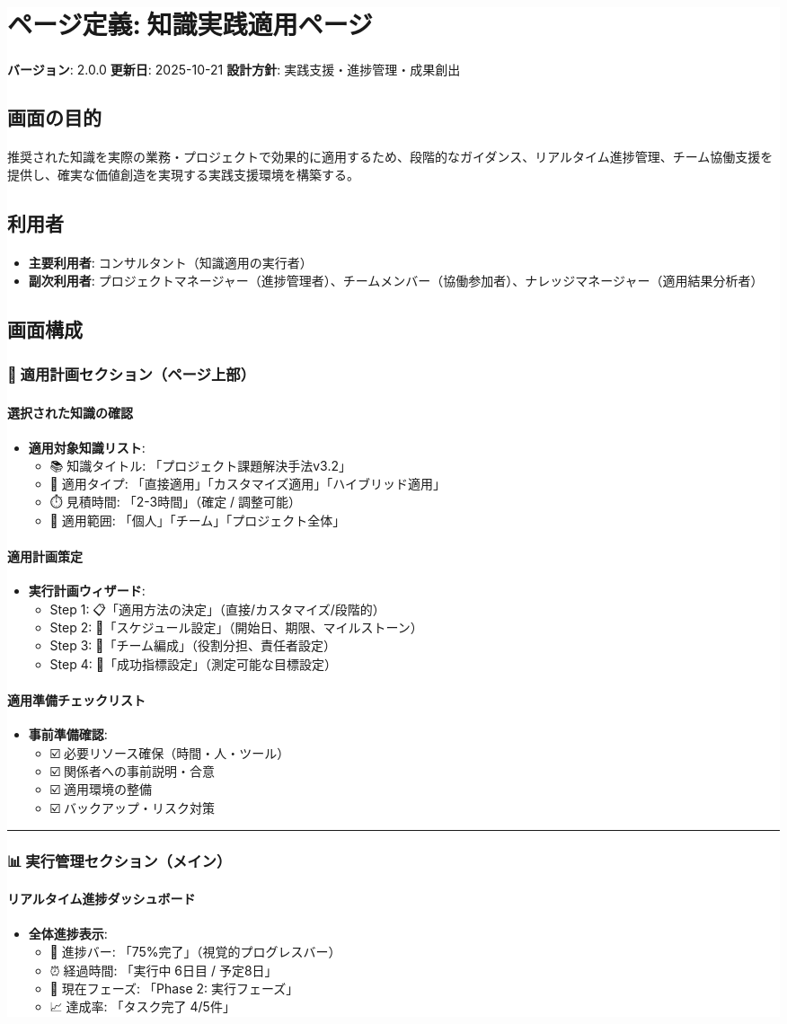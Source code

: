 # ページ定義: 知識実践適用ページ

**バージョン**: 2.0.0
**更新日**: 2025-10-21
**設計方針**: 実践支援・進捗管理・成果創出

## 画面の目的
推奨された知識を実際の業務・プロジェクトで効果的に適用するため、段階的なガイダンス、リアルタイム進捗管理、チーム協働支援を提供し、確実な価値創造を実現する実践支援環境を構築する。

## 利用者
- **主要利用者**: コンサルタント（知識適用の実行者）
- **副次利用者**: プロジェクトマネージャー（進捗管理者）、チームメンバー（協働参加者）、ナレッジマネージャー（適用結果分析者）

## 画面構成

### 🎯 適用計画セクション（ページ上部）

#### 選択された知識の確認
- **適用対象知識リスト**:
  - 📚 知識タイトル: 「プロジェクト課題解決手法v3.2」
  - 🎯 適用タイプ: 「直接適用」「カスタマイズ適用」「ハイブリッド適用」
  - ⏱️ 見積時間: 「2-3時間」（確定 / 調整可能）
  - 👥 適用範囲: 「個人」「チーム」「プロジェクト全体」

#### 適用計画策定
- **実行計画ウィザード**:
  - Step 1: 📋「適用方法の決定」（直接/カスタマイズ/段階的）
  - Step 2: 📅「スケジュール設定」（開始日、期限、マイルストーン）
  - Step 3: 👥「チーム編成」（役割分担、責任者設定）
  - Step 4: 🎯「成功指標設定」（測定可能な目標設定）

#### 適用準備チェックリスト
- **事前準備確認**:
  - ☑️ 必要リソース確保（時間・人・ツール）
  - ☑️ 関係者への事前説明・合意
  - ☑️ 適用環境の整備
  - ☑️ バックアップ・リスク対策

---

### 📊 実行管理セクション（メイン）

#### リアルタイム進捗ダッシュボード
- **全体進捗表示**:
  - 🎢 進捗バー: 「75%完了」（視覚的プログレスバー）
  - ⏰ 経過時間: 「実行中 6日目 / 予定8日」
  - 🎯 現在フェーズ: 「Phase 2: 実行フェーズ」
  - 📈 達成率: 「タスク完了 4/5件」
